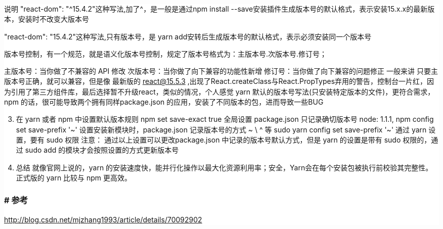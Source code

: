 说明
"react-dom": "^15.4.2"这种写法,加了^，是一般是通过npm install --save安装插件生成版本号的默认格式，表示安装15.x.x的最新版本，安装时不改变大版本号

"react-dom": "15.4.2"这种写法,只有版本号，是 yarn add安转后生成版本号的默认格式，表示必须安装同一个版本号

版本号控制，有一个规范，就是语义化版本号控制，规定了版本号格式为：主版本号.次版本号.修订号；

主版本号：当你做了不兼容的 API 修改
次版本号：当你做了向下兼容的功能性新增
修订号：当你做了向下兼容的问题修正
一般来讲 只要主版本号正确，就可以兼容，但是像 最新版的 react@15.5.3 ,出现了React.createClass与React.PropTypes弃用的警告，控制台一片红，因为引用了第三方组件库，最后选择暂不升级react，类似的情况，个人感觉 yarn 默认的版本号写法(只安装特定版本的文件)，更符合需求，npm 的话，很可能导致两个拥有同样package.json 的应用，安装了不同版本的包，进而导致一些BUG

3. 在 yarn 或者 npm 中设置默认版本规则
   npm set save-exact true 全局设置 package.json 只记录确切版本号 node: 1.1.1,
   npm config set save-prefix '~' 设置安装新模块时，package.json 记录版本号的方式 ~ \ ^ 等
   sudo yarn config set save-prefix '~' 通过 yarn 设置，要有 sudo 权限
   注意： 通过以上设置可以更改package.json 中记录的版本号默认方式，但是 yarn 的设置是带有 sudo 权限的，通过 sudo add <packageName> 的模块才会按照设置的方式更新版本号

12. 总结
    就像官网上说的，yarn 的安装速度快，能并行化操作以最大化资源利用率；安全，Yarn会在每个安装包被执行前校验其完整性。正式版的 yarn 比较与 npm 更高效。



### # 参考


http://blog.csdn.net/mjzhang1993/article/details/70092902
